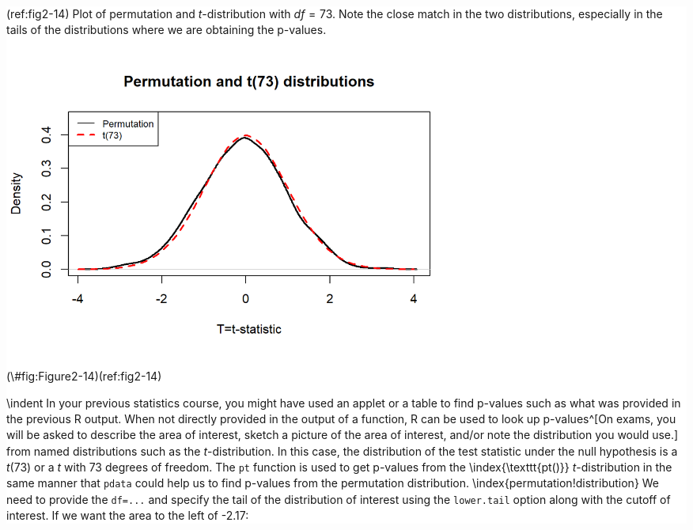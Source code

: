 (ref:fig2-14) Plot of permutation and $t$-distribution with $df=73$. Note the 
close match in the two distributions, especially in the tails of the 
distributions where we are obtaining the p-values.

<div class="figure">
<img src="02-reintroductionToStatistics_files/figure-html/Figure2-14-1.png" alt="(ref:fig2-14)" width="576" />
<p class="caption">(\#fig:Figure2-14)(ref:fig2-14)</p>
</div>

\indent In your previous statistics course, you might have used an applet or 
a table to find p-values such as what was provided in the previous R output. 
When not directly provided in the output of a function, R can be used to look up 
p-values^[On exams, you will be asked to describe the area of interest, sketch a
picture of the area of interest, and/or note the distribution you would use.] from
named distributions such as the $t$-distribution. In this case, the distribution 
of the test statistic under the null hypothesis is a $t(73)$ or a $t$ with 73 
degrees of freedom. The ``pt`` function is used to get p-values from the
\index{\texttt{pt()}}
$t$-distribution in the same manner that ``pdata`` could help us to find p-values
from the permutation distribution. 
\index{permutation!distribution}
We need to provide the ``df=...`` and specify 
the tail of the distribution of interest using the ``lower.tail`` option along 
with the cutoff of interest. If we want the area to the left of -2.17:
